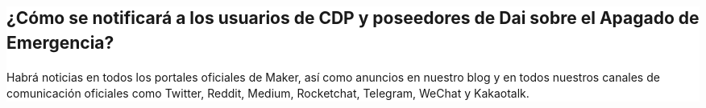 ## ¿Cómo se notificará a los usuarios de CDP y poseedores de Dai sobre el Apagado de Emergencia?

Habrá noticias en todos los portales oficiales de Maker, así como anuncios en nuestro blog y en todos nuestros canales de comunicación oficiales como Twitter, Reddit, Medium, Rocketchat, Telegram, WeChat y Kakaotalk.